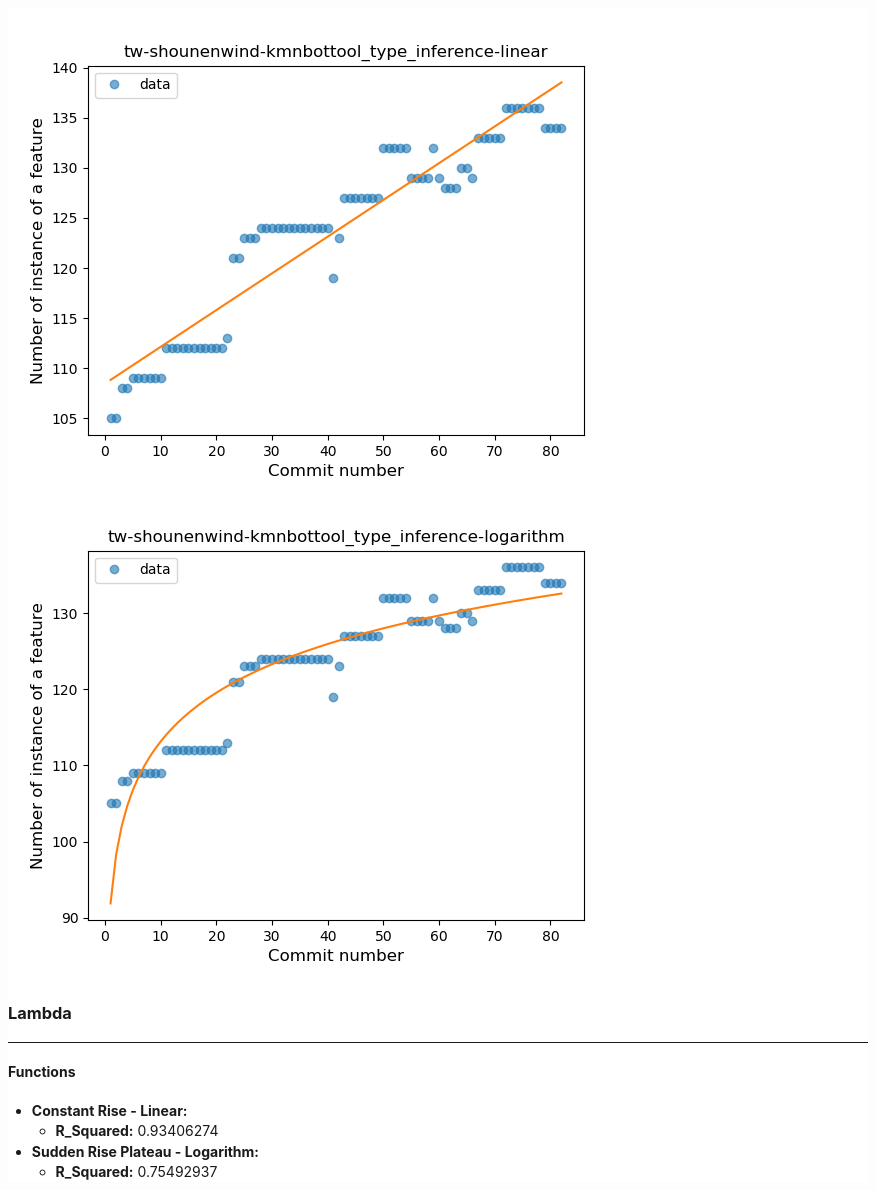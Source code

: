 ![tw-shounenwind-kmnbottool T1](../plots/tw-shounenwind-kmnbottool_type_inference_T1.png)
![tw-shounenwind-kmnbottool T6](../plots/tw-shounenwind-kmnbottool_type_inference_T6.png)
### <a name="lambda">Lambda</a>
----
#### Functions
* **Constant Rise - Linear:** ![equation](http://latex.codecogs.com/svg.latex?1.126707x%20&plus;%2031.229449)
    * **R_Squared:** 0.93406274
* **Sudden Rise Plateau - Logarithm:** ![equation](http://latex.codecogs.com/svg.latex?25.81449%5Clog_%7B3.087995%7D%28x%29%20&plus;%200.0)
    * **R_Squared:** 0.75492937
